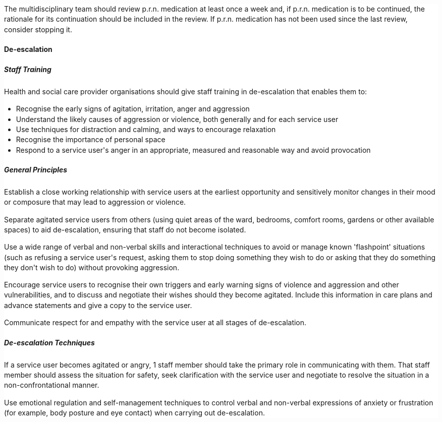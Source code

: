 


The multidisciplinary team should review p.r.n. medication at least once a week and, if p.r.n. medication is to be continued, the rationale for its continuation should be included in the review. If p.r.n. medication has not been used since the last review, consider stopping it. 


####  De-escalation 


#####  Staff Training 


Health and social care provider organisations should give staff training in de-escalation that enables them to: 


  * Recognise the early signs of agitation, irritation, anger and aggression 
  * Understand the likely causes of aggression or violence, both generally and for each service user 
  * Use techniques for distraction and calming, and ways to encourage relaxation 
  * Recognise the importance of personal space 
  * Respond to a service user's anger in an appropriate, measured and reasonable way and avoid provocation 




#####  General Principles 


Establish a close working relationship with service users at the earliest opportunity and sensitively monitor changes in their mood or composure that may lead to aggression or violence. 


Separate agitated service users from others (using quiet areas of the ward, bedrooms, comfort rooms, gardens or other available spaces) to aid de-escalation, ensuring that staff do not become isolated. 


Use a wide range of verbal and non-verbal skills and interactional techniques to avoid or manage known 'flashpoint' situations (such as refusing a service user's request, asking them to stop doing something they wish to do or asking that they do something they don't wish to do) without provoking aggression. 


Encourage service users to recognise their own triggers and early warning signs of violence and aggression and other vulnerabilities, and to discuss and negotiate their wishes should they become agitated. Include this information in care plans and advance statements and give a copy to the service user. 


Communicate respect for and empathy with the service user at all stages of de-escalation. 


#####  De-escalation Techniques 


If a service user becomes agitated or angry, 1 staff member should take the primary role in communicating with them. That staff member should assess the situation for safety, seek clarification with the service user and negotiate to resolve the situation in a non-confrontational manner. 


Use emotional regulation and self-management techniques to control verbal and non-verbal expressions of anxiety or frustration (for example, body posture and eye contact) when carrying out de-escalation. 
